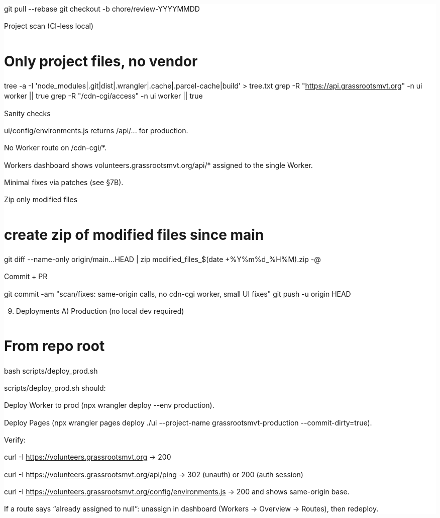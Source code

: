 git pull --rebase
git checkout -b chore/review-YYYYMMDD


Project scan (CI-less local)

# Only project files, no vendor
tree -a -I 'node_modules|.git|dist|.wrangler|.cache|.parcel-cache|build' > tree.txt
grep -R "https://api.grassrootsmvt.org" -n ui worker || true
grep -R "/cdn-cgi/access" -n ui worker || true


Sanity checks

ui/config/environments.js returns /api/... for production.

No Worker route on /cdn-cgi/*.

Workers dashboard shows volunteers.grassrootsmvt.org/api/* assigned to the single Worker.

Minimal fixes via patches (see §7B).

Zip only modified files

# create zip of modified files since main
git diff --name-only origin/main...HEAD | zip modified_files_$(date +%Y%m%d_%H%M).zip -@


Commit + PR

git commit -am "scan/fixes: same-origin calls, no cdn-cgi worker, small UI fixes"
git push -u origin HEAD

9) Deployments
A) Production (no local dev required)
# From repo root
bash scripts/deploy_prod.sh


scripts/deploy_prod.sh should:

Deploy Worker to prod (npx wrangler deploy --env production).

Deploy Pages (npx wrangler pages deploy ./ui --project-name grassrootsmvt-production --commit-dirty=true).

Verify:

curl -I https://volunteers.grassrootsmvt.org → 200

curl -I https://volunteers.grassrootsmvt.org/api/ping → 302 (unauth) or 200 (auth session)

curl -I https://volunteers.grassrootsmvt.org/config/environments.js → 200 and shows same-origin base.

If a route says “already assigned to null”: unassign in dashboard (Workers → Overview → Routes), then redeploy.
